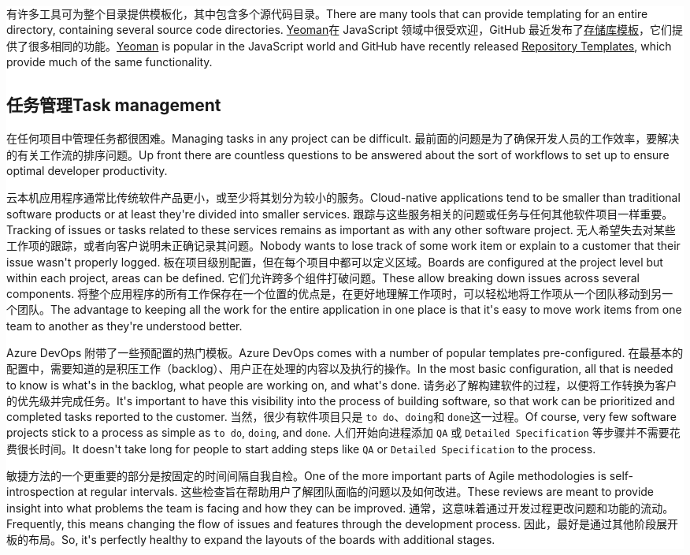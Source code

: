 <span data-ttu-id="9dc06-249">有许多工具可为整个目录提供模板化，其中包含多个源代码目录。</span><span class="sxs-lookup"><span data-stu-id="9dc06-249">There are many tools that can provide templating for an entire directory, containing several source code directories.</span></span> <span data-ttu-id="9dc06-250">[Yeoman](https://yeoman.io/)在 JavaScript 领域中很受欢迎，GitHub 最近发布了[存储库模板](https://github.blog/2019-06-06-generate-new-repositories-with-repository-templates/)，它们提供了很多相同的功能。</span><span class="sxs-lookup"><span data-stu-id="9dc06-250">[Yeoman](https://yeoman.io/) is popular in the JavaScript world and GitHub have recently released [Repository Templates](https://github.blog/2019-06-06-generate-new-repositories-with-repository-templates/), which provide much of the same functionality.</span></span>

## <a name="task-management"></a><span data-ttu-id="9dc06-251">任务管理</span><span class="sxs-lookup"><span data-stu-id="9dc06-251">Task management</span></span>

<span data-ttu-id="9dc06-252">在任何项目中管理任务都很困难。</span><span class="sxs-lookup"><span data-stu-id="9dc06-252">Managing tasks in any project can be difficult.</span></span> <span data-ttu-id="9dc06-253">最前面的问题是为了确保开发人员的工作效率，要解决的有关工作流的排序问题。</span><span class="sxs-lookup"><span data-stu-id="9dc06-253">Up front there are countless questions to be answered about the sort of workflows to set up to ensure optimal developer productivity.</span></span>

<span data-ttu-id="9dc06-254">云本机应用程序通常比传统软件产品更小，或至少将其划分为较小的服务。</span><span class="sxs-lookup"><span data-stu-id="9dc06-254">Cloud-native applications tend to be smaller than traditional software products or at least they're divided into smaller services.</span></span> <span data-ttu-id="9dc06-255">跟踪与这些服务相关的问题或任务与任何其他软件项目一样重要。</span><span class="sxs-lookup"><span data-stu-id="9dc06-255">Tracking of issues or tasks related to these services remains as important as with any other software project.</span></span> <span data-ttu-id="9dc06-256">无人希望失去对某些工作项的跟踪，或者向客户说明未正确记录其问题。</span><span class="sxs-lookup"><span data-stu-id="9dc06-256">Nobody wants to lose track of some work item or explain to a customer that their issue wasn't properly logged.</span></span> <span data-ttu-id="9dc06-257">板在项目级别配置，但在每个项目中都可以定义区域。</span><span class="sxs-lookup"><span data-stu-id="9dc06-257">Boards are configured at the project level but within each project, areas can be defined.</span></span> <span data-ttu-id="9dc06-258">它们允许跨多个组件打破问题。</span><span class="sxs-lookup"><span data-stu-id="9dc06-258">These allow breaking down issues across several components.</span></span> <span data-ttu-id="9dc06-259">将整个应用程序的所有工作保存在一个位置的优点是，在更好地理解工作项时，可以轻松地将工作项从一个团队移动到另一个团队。</span><span class="sxs-lookup"><span data-stu-id="9dc06-259">The advantage to keeping all the work for the entire application in one place is that it's easy to move work items from one team to another as they're understood better.</span></span>

<span data-ttu-id="9dc06-260">Azure DevOps 附带了一些预配置的热门模板。</span><span class="sxs-lookup"><span data-stu-id="9dc06-260">Azure DevOps comes with a number of popular templates pre-configured.</span></span> <span data-ttu-id="9dc06-261">在最基本的配置中，需要知道的是积压工作（backlog）、用户正在处理的内容以及执行的操作。</span><span class="sxs-lookup"><span data-stu-id="9dc06-261">In the most basic configuration, all that is needed to know is what's in the backlog, what people are working on, and what's done.</span></span> <span data-ttu-id="9dc06-262">请务必了解构建软件的过程，以便将工作转换为客户的优先级并完成任务。</span><span class="sxs-lookup"><span data-stu-id="9dc06-262">It's important to have this visibility into the process of building software, so that work can be prioritized and completed tasks reported to the customer.</span></span> <span data-ttu-id="9dc06-263">当然，很少有软件项目只是 `to do`、`doing`和 `done`这一过程。</span><span class="sxs-lookup"><span data-stu-id="9dc06-263">Of course, very few software projects stick to a process as simple as `to do`, `doing`, and `done`.</span></span> <span data-ttu-id="9dc06-264">人们开始向进程添加 `QA` 或 `Detailed Specification` 等步骤并不需要花费很长时间。</span><span class="sxs-lookup"><span data-stu-id="9dc06-264">It doesn't take long for people to start adding steps like `QA` or `Detailed Specification` to the process.</span></span>

<span data-ttu-id="9dc06-265">敏捷方法的一个更重要的部分是按固定的时间间隔自我自检。</span><span class="sxs-lookup"><span data-stu-id="9dc06-265">One of the more important parts of Agile methodologies is self-introspection at regular intervals.</span></span> <span data-ttu-id="9dc06-266">这些检查旨在帮助用户了解团队面临的问题以及如何改进。</span><span class="sxs-lookup"><span data-stu-id="9dc06-266">These reviews are meant to provide insight into what problems the team is facing and how they can be improved.</span></span> <span data-ttu-id="9dc06-267">通常，这意味着通过开发过程更改问题和功能的流动。</span><span class="sxs-lookup"><span data-stu-id="9dc06-267">Frequently, this means changing the flow of issues and features through the development process.</span></span> <span data-ttu-id="9dc06-268">因此，最好是通过其他阶段展开板的布局。</span><span class="sxs-lookup"><span data-stu-id="9dc06-268">So, it's perfectly healthy to expand the layouts of the boards with additional stages.</span></span>
